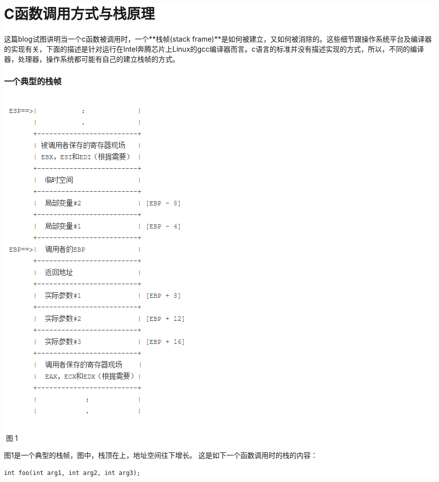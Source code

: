 # C函数调用方式与栈原理

这篇blog试图讲明当一个c函数被调用时，一个**栈帧(stack frame)**是如何被建立，又如何被消除的。这些细节跟操作系统平台及编译器的实现有关，下面的描述是针对运行在Intel奔腾芯片上Linux的gcc编译器而言。c语言的标准并没有描述实现的方式，所以，不同的编译器，处理器，操作系统都可能有自己的建立栈帧的方式。



### 一个典型的栈帧

![Image](C函数调用方式与栈原理_assets/640.png)

​              图 1   



图1是一个典型的栈帧，图中，栈顶在上，地址空间往下增长。
这是如下一个函数调用时的栈的内容：

```
int foo(int arg1, int arg2, int arg3); 
```
